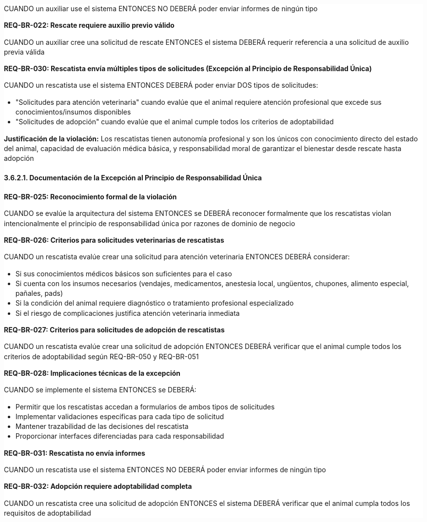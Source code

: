 CUANDO un auxiliar use el sistema ENTONCES NO DEBERÁ poder enviar informes de ningún tipo

**REQ-BR-022: Rescate requiere auxilio previo válido**

CUANDO un auxiliar cree una solicitud de rescate ENTONCES el sistema DEBERÁ requerir referencia a una solicitud de auxilio previa válida

**REQ-BR-030: Rescatista envía múltiples tipos de solicitudes (Excepción al Principio de Responsabilidad Única)**

CUANDO un rescatista use el sistema ENTONCES DEBERÁ poder enviar DOS tipos de solicitudes:
- "Solicitudes para atención veterinaria" cuando evalúe que el animal requiere atención profesional que excede sus conocimientos/insumos disponibles
- "Solicitudes de adopción" cuando evalúe que el animal cumple todos los criterios de adoptabilidad

**Justificación de la violación:** Los rescatistas tienen autonomía profesional y son los únicos con conocimiento directo del estado del animal, capacidad de evaluación médica básica, y responsabilidad moral de garantizar el bienestar desde rescate hasta adopción

#### 3.6.2.1. Documentación de la Excepción al Principio de Responsabilidad Única

**REQ-BR-025: Reconocimiento formal de la violación**

CUANDO se evalúe la arquitectura del sistema ENTONCES se DEBERÁ reconocer formalmente que los rescatistas violan intencionalmente el principio de responsabilidad única por razones de dominio de negocio

**REQ-BR-026: Criterios para solicitudes veterinarias de rescatistas**

CUANDO un rescatista evalúe crear una solicitud para atención veterinaria ENTONCES DEBERÁ considerar:
- Si sus conocimientos médicos básicos son suficientes para el caso
- Si cuenta con los insumos necesarios (vendajes, medicamentos, anestesia local, ungüentos, chupones, alimento especial, pañales, pads)
- Si la condición del animal requiere diagnóstico o tratamiento profesional especializado
- Si el riesgo de complicaciones justifica atención veterinaria inmediata

**REQ-BR-027: Criterios para solicitudes de adopción de rescatistas**

CUANDO un rescatista evalúe crear una solicitud de adopción ENTONCES DEBERÁ verificar que el animal cumple todos los criterios de adoptabilidad según REQ-BR-050 y REQ-BR-051

**REQ-BR-028: Implicaciones técnicas de la excepción**

CUANDO se implemente el sistema ENTONCES se DEBERÁ:
- Permitir que los rescatistas accedan a formularios de ambos tipos de solicitudes
- Implementar validaciones específicas para cada tipo de solicitud
- Mantener trazabilidad de las decisiones del rescatista
- Proporcionar interfaces diferenciadas para cada responsabilidad

**REQ-BR-031: Rescatista no envía informes**

CUANDO un rescatista use el sistema ENTONCES NO DEBERÁ poder enviar informes de ningún tipo

**REQ-BR-032: Adopción requiere adoptabilidad completa**

CUANDO un rescatista cree una solicitud de adopción ENTONCES el sistema DEBERÁ verificar que el animal cumpla todos los requisitos de adoptabilidad
